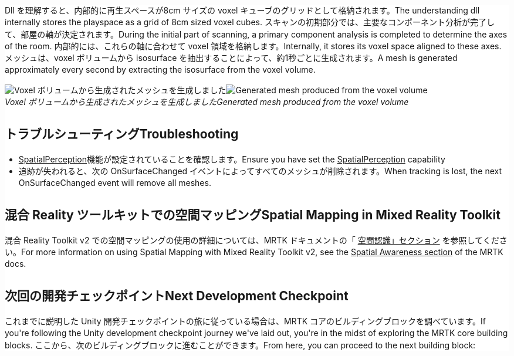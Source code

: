 <span data-ttu-id="bfb9b-281">Dll を理解すると、内部的に再生スペースが8cm サイズの voxel キューブのグリッドとして格納されます。</span><span class="sxs-lookup"><span data-stu-id="bfb9b-281">The understanding dll internally stores the playspace as a grid of 8cm sized voxel cubes.</span></span> <span data-ttu-id="bfb9b-282">スキャンの初期部分では、主要なコンポーネント分析が完了して、部屋の軸が決定されます。</span><span class="sxs-lookup"><span data-stu-id="bfb9b-282">During the initial part of scanning, a primary component analysis is completed to determine the axes of the room.</span></span> <span data-ttu-id="bfb9b-283">内部的には、これらの軸に合わせて voxel 領域を格納します。</span><span class="sxs-lookup"><span data-stu-id="bfb9b-283">Internally, it stores its voxel space aligned to these axes.</span></span> <span data-ttu-id="bfb9b-284">メッシュは、voxel ボリュームから isosurface を抽出することによって、約1秒ごとに生成されます。</span><span class="sxs-lookup"><span data-stu-id="bfb9b-284">A mesh is generated approximately every second by extracting the isosurface from the voxel volume.</span></span> 

<span data-ttu-id="bfb9b-285">![Voxel ボリュームから生成されたメッシュを生成しました](images/su-custommesh.jpg)</span><span class="sxs-lookup"><span data-stu-id="bfb9b-285">![Generated mesh produced from the voxel volume](images/su-custommesh.jpg)</span></span><br>
<span data-ttu-id="bfb9b-286">*Voxel ボリュームから生成されたメッシュを生成しました*</span><span class="sxs-lookup"><span data-stu-id="bfb9b-286">*Generated mesh produced from the voxel volume*</span></span>

## <a name="troubleshooting"></a><span data-ttu-id="bfb9b-287">トラブルシューティング</span><span class="sxs-lookup"><span data-stu-id="bfb9b-287">Troubleshooting</span></span>
* <span data-ttu-id="bfb9b-288">[SpatialPerception](#setting-the-spatialperception-capability)機能が設定されていることを確認します。</span><span class="sxs-lookup"><span data-stu-id="bfb9b-288">Ensure you have set the [SpatialPerception](#setting-the-spatialperception-capability) capability</span></span>
* <span data-ttu-id="bfb9b-289">追跡が失われると、次の OnSurfaceChanged イベントによってすべてのメッシュが削除されます。</span><span class="sxs-lookup"><span data-stu-id="bfb9b-289">When tracking is lost, the next OnSurfaceChanged event will remove all meshes.</span></span>

## <a name="spatial-mapping-in-mixed-reality-toolkit"></a><span data-ttu-id="bfb9b-290">混合 Reality ツールキットでの空間マッピング</span><span class="sxs-lookup"><span data-stu-id="bfb9b-290">Spatial Mapping in Mixed Reality Toolkit</span></span>
<span data-ttu-id="bfb9b-291">混合 Reality Toolkit v2 での空間マッピングの使用の詳細については、MRTK ドキュメントの「 <a href="https://microsoft.github.io/MixedRealityToolkit-Unity/Documentation/SpatialAwareness/SpatialAwarenessGettingStarted.html" target="_blank">空間認識」セクション</a> を参照してください。</span><span class="sxs-lookup"><span data-stu-id="bfb9b-291">For more information on using Spatial Mapping with Mixed Reality Toolkit v2, see the <a href="https://microsoft.github.io/MixedRealityToolkit-Unity/Documentation/SpatialAwareness/SpatialAwarenessGettingStarted.html" target="_blank">Spatial Awareness section</a> of the MRTK docs.</span></span>

## <a name="next-development-checkpoint"></a><span data-ttu-id="bfb9b-292">次回の開発チェックポイント</span><span class="sxs-lookup"><span data-stu-id="bfb9b-292">Next Development Checkpoint</span></span>

<span data-ttu-id="bfb9b-293">これまでに説明した Unity 開発チェックポイントの旅に従っている場合は、MRTK コアのビルディングブロックを調べています。</span><span class="sxs-lookup"><span data-stu-id="bfb9b-293">If you're following the Unity development checkpoint journey we've laid out, you're in the midst of exploring the MRTK core building blocks.</span></span> <span data-ttu-id="bfb9b-294">ここから、次のビルディングブロックに進むことができます。</span><span class="sxs-lookup"><span data-stu-id="bfb9b-294">From here, you can proceed to the next building block:</span></span> 

